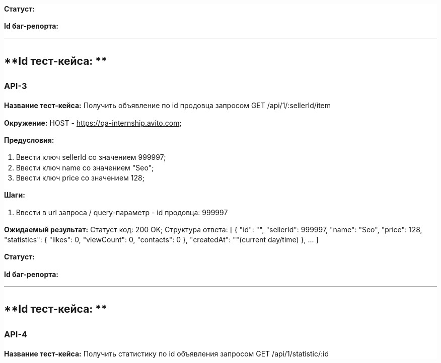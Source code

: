 **Статуст:**

**Id баг-репорта:** 

----------------------------------------------------------------------

## **Id тест-кейса: **
### API-3

 **Название тест-кейса:**
 Получить объявление по id продовца запросом GET /api/1/:sellerId/item

 **Окружение:**
 HOST - https://qa-internship.avito.com;


 **Предусловия:**
 1. Ввести ключ sellerId со значением 999997;
 2. Ввести ключ name со значением "Seo";
 3. Ввести ключ price со значением 128;

 **Шаги:**
 1. Ввести в url запроса / query-параметр  - id продовца: 999997

 **Ожидаемый результат:**
 Статуст код: 200 OK;
 Структура ответа: 
 [
  {
    "id": "<string>",
    "sellerId": 999997,
    "name": "Seo",
    "price": 128,
    "statistics": {
      "likes": 0,
      "viewCount": 0,
      "contacts": 0
    },
    "createdAt": "<string>"(current day/time)
},
...
]

 **Статуст:**

 **Id баг-репорта:**

----------------------------------------------------------------------

## **Id тест-кейса: **
### API-4

 **Название тест-кейса:**
 Получить статистику по id объявления запросом GET /api/1/statistic/:id
 